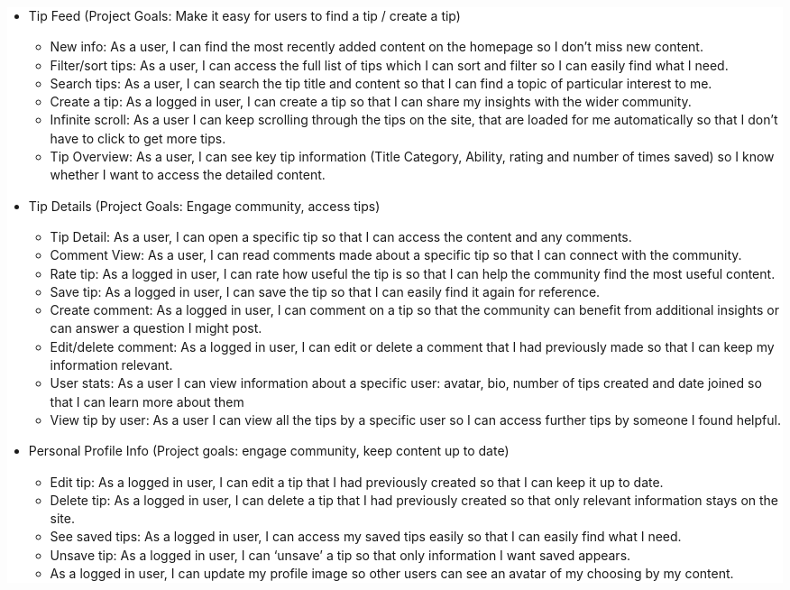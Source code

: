 <ul><li>Tip Feed (Project Goals: Make it easy for users to find a tip / create a tip)</li><ul><li>New info: As a user, I can find the most recently added content on the homepage so I don’t miss new content.
</li>
<li>Filter/sort tips: As a user, I can access the full list of tips which I can sort and filter so I can easily find what I need.
</li>
<li>Search tips: As a user, I can search the tip title and content so that I can find a topic of particular interest to me.
</li>
<li>Create a tip: As a logged in user, I can create a tip so that I can share my insights with the wider community.
</li>
<li>Infinite scroll: As a user I can keep scrolling through the tips on the site, that are loaded for me automatically so that I don’t have to click to get more tips.
</li>
<li>Tip Overview: As a user, I can see key tip information (Title Category, Ability, rating and number of times saved) so I know whether I want to access the detailed content.</li>
</ul></ul>

<ul><li>Tip Details (Project Goals: Engage community, access tips)</li><ul><li>Tip Detail: As a user, I can open a specific tip so that I can access the content and any comments.
</li>
<li>Comment View: As a user, I  can read comments made about a specific tip so that I can connect with the community.
</li>
<li>Rate tip: As a logged in user, I can rate how useful the tip is so that I can help the community find the most useful content.
</li>
<li>Save tip: As a logged in user, I can save the tip so that I can easily find it again for reference.
</li>
<li>Create comment: As a logged in user, I can comment on a tip so that the community can benefit from additional insights or can answer a question I might post.
</li>
<li>Edit/delete comment: As a logged in user, I can edit or delete a comment that I had previously made so that I can keep my information relevant.</li>
<li>User stats: As a user I can view information about a specific user: avatar, bio, number of tips created and date joined so that I can learn more about them</li>
<li>View tip by user: As a user I can view all the tips by a specific user so I can access further tips by someone I found helpful.</li>
</ul></ul>

<ul><li>Personal Profile Info (Project goals: engage community, keep content up to date)</li><ul><li>Edit tip: As a logged in user, I can edit a tip that I had previously created so that I can keep it up to date.
</li>
<li>Delete tip: As a logged in user, I can delete a tip that I had previously created so that only relevant information stays on the site.
</li>
<li>See saved tips: As a logged in user, I can access my saved tips easily so that I can easily find what I need.
</li>
<li>Unsave tip: As a logged in user, I can ‘unsave’ a tip so that only information I want saved appears. 
</li>
<li>As a logged in user, I can update my profile image so other users can see an avatar of my choosing by my content.
</li>
</ul></ul></ul>
